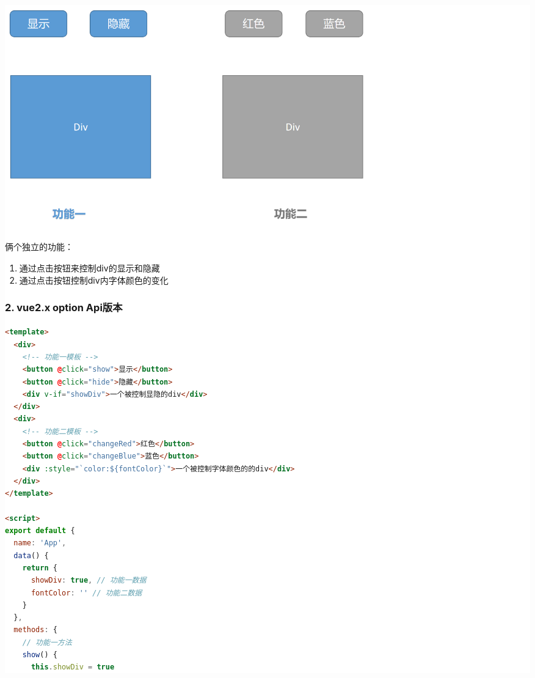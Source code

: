 <img src="assets/vue3/12.png" style="zoom:58%;" />

俩个独立的功能：

1. 通过点击按钮来控制div的显示和隐藏
2. 通过点击按钮控制div内字体颜色的变化

### 2. vue2.x option Api版本

```html
<template>
  <div>
    <!-- 功能一模板 -->
    <button @click="show">显示</button>
    <button @click="hide">隐藏</button>
    <div v-if="showDiv">一个被控制显隐的div</div>
  </div>
  <div>
    <!-- 功能二模板 -->
    <button @click="changeRed">红色</button>
    <button @click="changeBlue">蓝色</button>
    <div :style="`color:${fontColor}`">一个被控制字体颜色的的div</div>
  </div>
</template>

<script>
export default {
  name: 'App',
  data() {
    return {
      showDiv: true, // 功能一数据
      fontColor: '' // 功能二数据
    }
  },
  methods: {
    // 功能一方法
    show() {
      this.showDiv = true
```